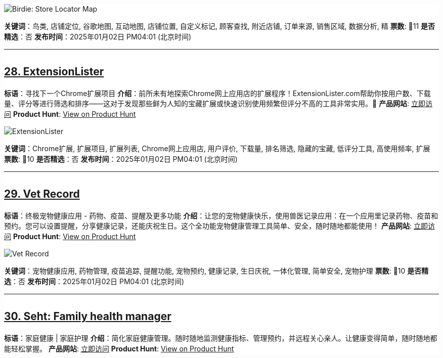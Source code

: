![Birdie: Store Locator Map](https://ph-files.imgix.net/5f3c1a64-7ff7-4f46-9d3e-df4fa9d28b9b.png?auto=format&fit=crop&frame=1&h=512&w=1024)

**关键词**：鸟类, 店铺定位, 谷歌地图, 互动地图, 店铺位置, 自定义标记, 顾客查找, 附近店铺, 订单来源, 销售区域, 数据分析, 精
**票数**: 🔺11
**是否精选**：否
**发布时间**：2025年01月02日 PM04:01 (北京时间)

---

## [28. ExtensionLister](https://www.producthunt.com/posts/extensionlister?utm_campaign=producthunt-api&utm_medium=api-v2&utm_source=Application%3A+decohack+%28ID%3A+131684%29)
**标语**：寻找下一个Chrome扩展项目
**介绍**：前所未有地探索Chrome网上应用店的扩展程序！ExtensionLister.com帮助你按用户数、下载量、评分等进行筛选和排序——这对于发现那些鲜为人知的宝藏扩展或快速识别使用频繁但评分不高的工具非常实用。🚀
**产品网站**: [立即访问](https://www.producthunt.com/r/Q2WGLZE7X2XX7V?utm_campaign=producthunt-api&utm_medium=api-v2&utm_source=Application%3A+decohack+%28ID%3A+131684%29)
**Product Hunt**: [View on Product Hunt](https://www.producthunt.com/posts/extensionlister?utm_campaign=producthunt-api&utm_medium=api-v2&utm_source=Application%3A+decohack+%28ID%3A+131684%29)

![ExtensionLister](https://ph-files.imgix.net/68abe8f0-2781-4aa3-9205-32a1d607c74d.png?auto=format&fit=crop&frame=1&h=512&w=1024)

**关键词**：Chrome扩展, 扩展项目, 扩展列表, Chrome网上应用店, 用户评价, 下载量, 排名筛选, 隐藏的宝藏, 低评分工具, 高使用频率, 扩展
**票数**: 🔺10
**是否精选**：否
**发布时间**：2025年01月02日 PM04:01 (北京时间)

---

## [29. Vet Record ](https://www.producthunt.com/posts/vet-record?utm_campaign=producthunt-api&utm_medium=api-v2&utm_source=Application%3A+decohack+%28ID%3A+131684%29)
**标语**：终极宠物健康应用 - 药物、疫苗、提醒及更多功能
**介绍**：让您的宠物健康快乐，使用兽医记录应用：在一个应用里记录药物、疫苗和预约。您可以设置提醒，分享健康记录，还能庆祝生日。这个全功能宠物健康管理工具简单、安全，随时随地都能使用！
**产品网站**: [立即访问](https://www.producthunt.com/r/7BSXAWAWIUBQ5P?utm_campaign=producthunt-api&utm_medium=api-v2&utm_source=Application%3A+decohack+%28ID%3A+131684%29)
**Product Hunt**: [View on Product Hunt](https://www.producthunt.com/posts/vet-record?utm_campaign=producthunt-api&utm_medium=api-v2&utm_source=Application%3A+decohack+%28ID%3A+131684%29)

![Vet Record ](https://ph-files.imgix.net/d2af3f11-b087-4d29-8897-e8cdfe7af0b6.png?auto=format&fit=crop&frame=1&h=512&w=1024)

**关键词**：宠物健康应用, 药物管理, 疫苗追踪, 提醒功能, 宠物预约, 健康记录, 生日庆祝, 一体化管理, 简单安全, 宠物护理
**票数**: 🔺10
**是否精选**：否
**发布时间**：2025年01月02日 PM04:01 (北京时间)

---

## [30. Seht: Family health manager](https://www.producthunt.com/posts/seht-family-health-manager?utm_campaign=producthunt-api&utm_medium=api-v2&utm_source=Application%3A+decohack+%28ID%3A+131684%29)
**标语**：家庭健康 | 家庭护理
**介绍**：简化家庭健康管理。随时随地监测健康指标、管理预约，并远程关心亲人。让健康变得简单，随时随地都能轻松掌握。
**产品网站**: [立即访问](https://www.producthunt.com/r/ZQ3ZSLYMQJHGKT?utm_campaign=producthunt-api&utm_medium=api-v2&utm_source=Application%3A+decohack+%28ID%3A+131684%29)
**Product Hunt**: [View on Product Hunt](https://www.producthunt.com/posts/seht-family-health-manager?utm_campaign=producthunt-api&utm_medium=api-v2&utm_source=Application%3A+decohack+%28ID%3A+131684%29)
